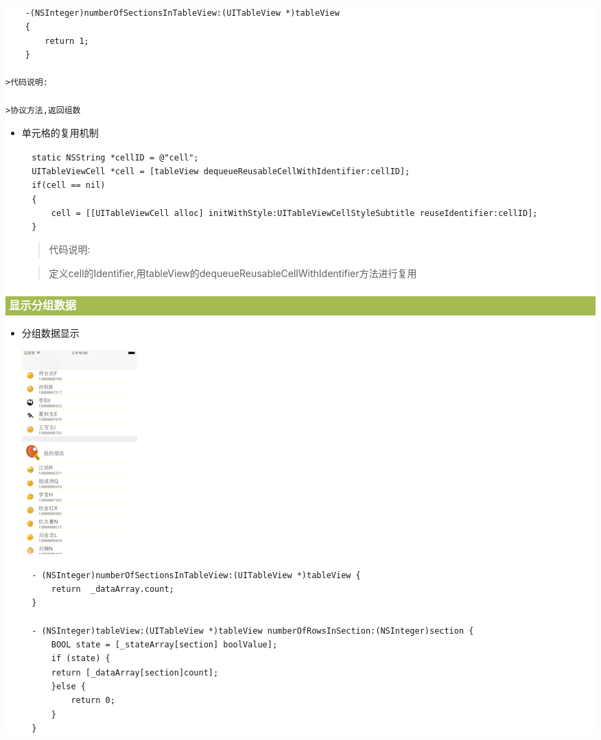 		-(NSInteger)numberOfSectionsInTableView:(UITableView *)tableView
		{
		    return 1;
		}

	>代码说明:
	
	>协议方法,返回组数

* 单元格的复用机制

		static NSString *cellID = @"cell";
		UITableViewCell *cell = [tableView dequeueReusableCellWithIdentifier:cellID];
		if(cell == nil)
		{
		    cell = [[UITableViewCell alloc] initWithStyle:UITableViewCellStyleSubtitle reuseIdentifier:cellID];
		}

	>代码说明:
	
	>定义cell的Identifier,用tableView的dequeueReusableCellWithIdentifier方法进行复用

<h3 style="background-color:#A3BB50; color:white; padding-top: 2px; padding-left: 5px;
padding-bottom: 2px;"; >显示分组数据</h3>

* 分组数据显示

	![](/img/TableView/sections.png)

		- (NSInteger)numberOfSectionsInTableView:(UITableView *)tableView {
		    return  _dataArray.count;
		}
		
		- (NSInteger)tableView:(UITableView *)tableView numberOfRowsInSection:(NSInteger)section {
		    BOOL state = [_stateArray[section] boolValue];
		    if (state) {
		    return [_dataArray[section]count];
		    }else {
		        return 0;
		    }
		}

